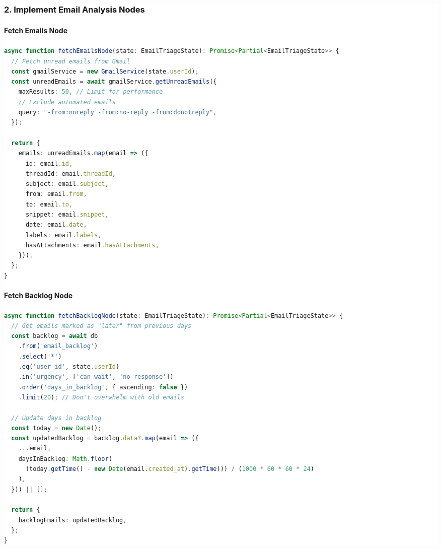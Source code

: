 ### 2. Implement Email Analysis Nodes

#### Fetch Emails Node
```typescript
async function fetchEmailsNode(state: EmailTriageState): Promise<Partial<EmailTriageState>> {
  // Fetch unread emails from Gmail
  const gmailService = new GmailService(state.userId);
  const unreadEmails = await gmailService.getUnreadEmails({
    maxResults: 50, // Limit for performance
    // Exclude automated emails
    query: "-from:noreply -from:no-reply -from:donotreply",
  });

  return {
    emails: unreadEmails.map(email => ({
      id: email.id,
      threadId: email.threadId,
      subject: email.subject,
      from: email.from,
      to: email.to,
      snippet: email.snippet,
      date: email.date,
      labels: email.labels,
      hasAttachments: email.hasAttachments,
    })),
  };
}
```

#### Fetch Backlog Node
```typescript
async function fetchBacklogNode(state: EmailTriageState): Promise<Partial<EmailTriageState>> {
  // Get emails marked as "later" from previous days
  const backlog = await db
    .from('email_backlog')
    .select('*')
    .eq('user_id', state.userId)
    .in('urgency', ['can_wait', 'no_response'])
    .order('days_in_backlog', { ascending: false })
    .limit(20); // Don't overwhelm with old emails

  // Update days in backlog
  const today = new Date();
  const updatedBacklog = backlog.data?.map(email => ({
    ...email,
    daysInBacklog: Math.floor(
      (today.getTime() - new Date(email.created_at).getTime()) / (1000 * 60 * 60 * 24)
    ),
  })) || [];

  return {
    backlogEmails: updatedBacklog,
  };
}
```
